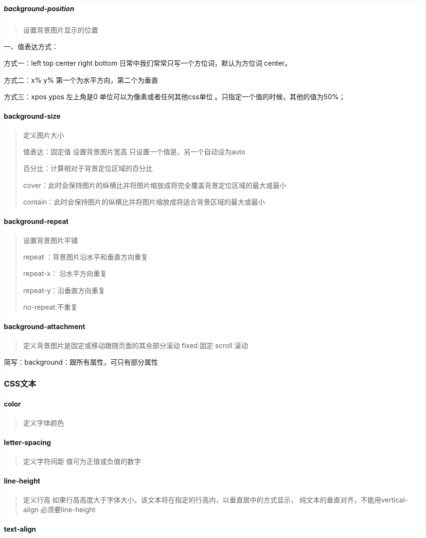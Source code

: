 ##### background-position

> 设置背景图片显示的位置

一、值表达方式：

方式一：left top  center  right  bottom  日常中我们常常只写一个方位词，默认为方位词 center。

方式二：x% y%  第一个为水平方向，第二个为垂直

方式三：xpos ypos  左上角是0 单位可以为像素或者任何其他css单位 。只指定一个值的时候，其他的值为50%；

#### background-size

> 定义图片大小
>
> 值表达：固定值  设置背景图片宽高 只设置一个值是，另一个自动设为auto
>
> 百分比：计算相对于背景定位区域的百分比
>
> cover：此时会保持图片的纵横比并将图片缩放成将完全覆盖背景定位区域的最大或最小
>
> contain：此时会保持图片的纵横比并将图片缩放成将适合背景区域的最大或最小

#### background-repeat

> 设置背景图片平铺
>
>  repeat ：背景图片沿水平和垂直方向重复
>
> repeat-x： 沿水平方向重复
>
> repeat-y：沿垂直方向重复
>
> no-repeat:不重复

#### background-attachment

> 定义背景图片是固定或移动跟随页面的其余部分滚动   fixed 固定    scroll 滚动

简写：background：跟所有属性，可只有部分属性

### CSS文本

#### color

> 定义字体颜色

#### letter-spacing

> 定义字符间距  值可为正值或负值的数字

#### line-height

> 定义行高   如果行高高度大于字体大小，该文本将在指定的行高内，以垂直居中的方式显示， 纯文本的垂直对齐，不能用vertical-align 必须要line-height

#### text-align
